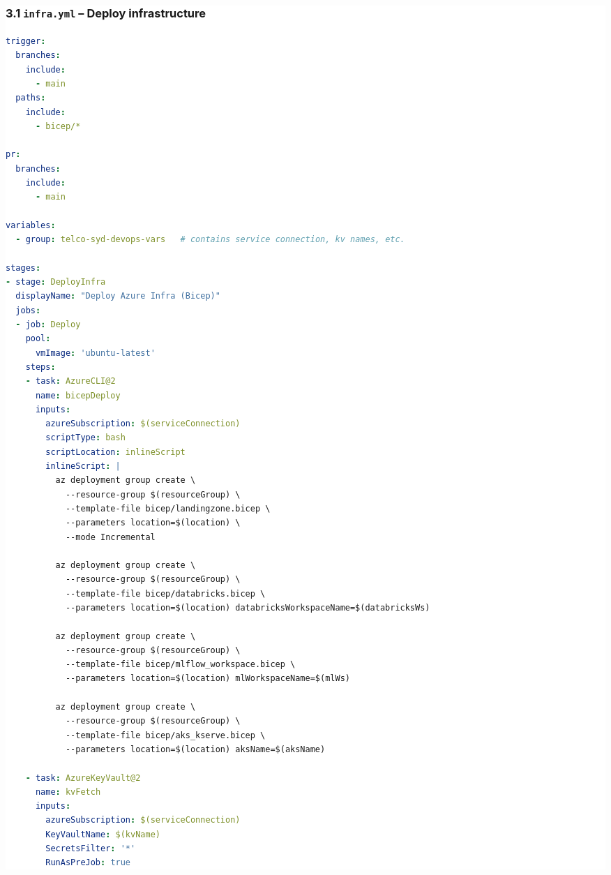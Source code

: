 ### 3.1 `infra.yml` – Deploy infrastructure

```yaml
trigger:
  branches:
    include:
      - main
  paths:
    include:
      - bicep/*

pr:
  branches:
    include:
      - main

variables:
  - group: telco-syd-devops-vars   # contains service connection, kv names, etc.

stages:
- stage: DeployInfra
  displayName: "Deploy Azure Infra (Bicep)"
  jobs:
  - job: Deploy
    pool:
      vmImage: 'ubuntu-latest'
    steps:
    - task: AzureCLI@2
      name: bicepDeploy
      inputs:
        azureSubscription: $(serviceConnection)
        scriptType: bash
        scriptLocation: inlineScript
        inlineScript: |
          az deployment group create \
            --resource-group $(resourceGroup) \
            --template-file bicep/landingzone.bicep \
            --parameters location=$(location) \
            --mode Incremental

          az deployment group create \
            --resource-group $(resourceGroup) \
            --template-file bicep/databricks.bicep \
            --parameters location=$(location) databricksWorkspaceName=$(databricksWs)

          az deployment group create \
            --resource-group $(resourceGroup) \
            --template-file bicep/mlflow_workspace.bicep \
            --parameters location=$(location) mlWorkspaceName=$(mlWs)

          az deployment group create \
            --resource-group $(resourceGroup) \
            --template-file bicep/aks_kserve.bicep \
            --parameters location=$(location) aksName=$(aksName)

    - task: AzureKeyVault@2
      name: kvFetch
      inputs:
        azureSubscription: $(serviceConnection)
        KeyVaultName: $(kvName)
        SecretsFilter: '*'
        RunAsPreJob: true
```
